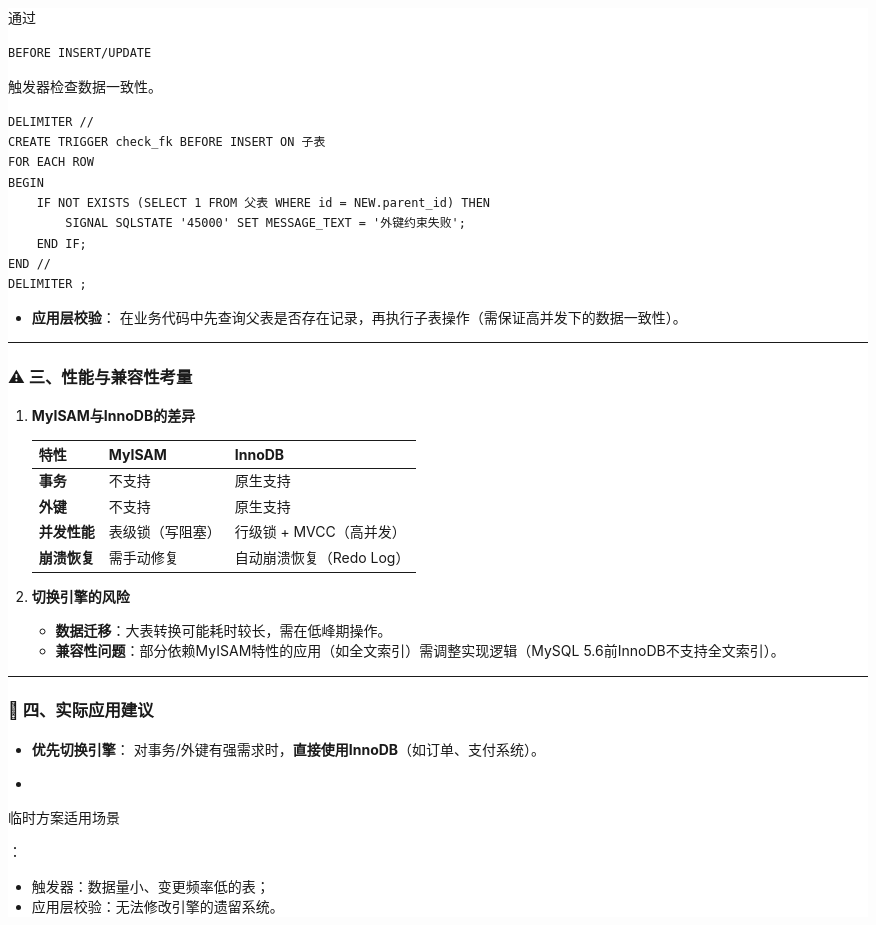   通过

  ```
  BEFORE INSERT/UPDATE
  ```

  触发器检查数据一致性。

  ```
  DELIMITER //
  CREATE TRIGGER check_fk BEFORE INSERT ON 子表
  FOR EACH ROW
  BEGIN
      IF NOT EXISTS (SELECT 1 FROM 父表 WHERE id = NEW.parent_id) THEN
          SIGNAL SQLSTATE '45000' SET MESSAGE_TEXT = '外键约束失败';
      END IF;
  END //
  DELIMITER ;
  ```

- **应用层校验**：
  在业务代码中先查询父表是否存在记录，再执行子表操作（需保证高并发下的数据一致性）。

------

### ⚠️ **三、性能与兼容性考量**

1. **MyISAM与InnoDB的差异**

   | **特性**     | **MyISAM**       | **InnoDB**               |
   | ------------ | ---------------- | ------------------------ |
   | **事务**     | 不支持           | 原生支持                 |
   | **外键**     | 不支持           | 原生支持                 |
   | **并发性能** | 表级锁（写阻塞） | 行级锁 + MVCC（高并发）  |
   | **崩溃恢复** | 需手动修复       | 自动崩溃恢复（Redo Log） |

2. **切换引擎的风险**

   - **数据迁移**：大表转换可能耗时较长，需在低峰期操作。
   - **兼容性问题**：部分依赖MyISAM特性的应用（如全文索引）需调整实现逻辑（MySQL 5.6前InnoDB不支持全文索引）。

------

### 💎 **四、实际应用建议**

- **优先切换引擎**：
  对事务/外键有强需求时，​**直接使用InnoDB**​（如订单、支付系统）。

- 

  临时方案适用场景

  ：

  - 触发器：数据量小、变更频率低的表；
  - 应用层校验：无法修改引擎的遗留系统。
